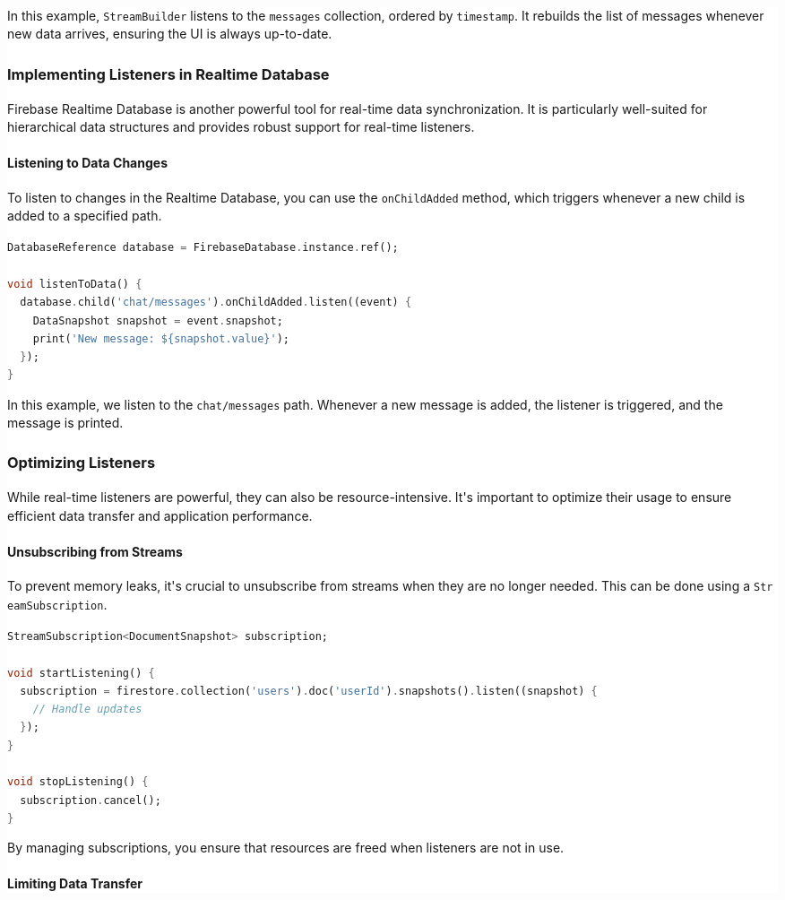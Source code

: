 In this example, `StreamBuilder` listens to the `messages` collection, ordered by `timestamp`. It rebuilds the list of messages whenever new data arrives, ensuring the UI is always up-to-date.

### Implementing Listeners in Realtime Database

Firebase Realtime Database is another powerful tool for real-time data synchronization. It is particularly well-suited for hierarchical data structures and provides robust support for real-time listeners.

#### Listening to Data Changes

To listen to changes in the Realtime Database, you can use the `onChildAdded` method, which triggers whenever a new child is added to a specified path.

```dart
DatabaseReference database = FirebaseDatabase.instance.ref();

void listenToData() {
  database.child('chat/messages').onChildAdded.listen((event) {
    DataSnapshot snapshot = event.snapshot;
    print('New message: ${snapshot.value}');
  });
}
```

In this example, we listen to the `chat/messages` path. Whenever a new message is added, the listener is triggered, and the message is printed.

### Optimizing Listeners

While real-time listeners are powerful, they can also be resource-intensive. It's important to optimize their usage to ensure efficient data transfer and application performance.

#### Unsubscribing from Streams

To prevent memory leaks, it's crucial to unsubscribe from streams when they are no longer needed. This can be done using a `StreamSubscription`.

```dart
StreamSubscription<DocumentSnapshot> subscription;

void startListening() {
  subscription = firestore.collection('users').doc('userId').snapshots().listen((snapshot) {
    // Handle updates
  });
}

void stopListening() {
  subscription.cancel();
}
```

By managing subscriptions, you ensure that resources are freed when listeners are not in use.

#### Limiting Data Transfer
